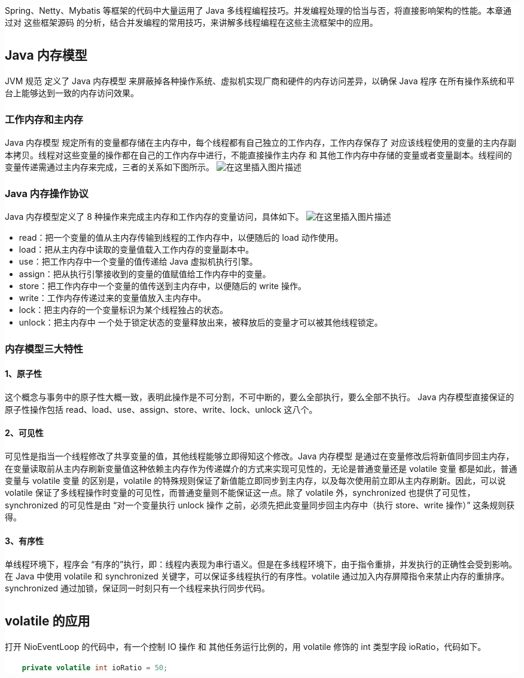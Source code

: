 Spring、Netty、Mybatis 等框架的代码中大量运用了 Java 多线程编程技巧。并发编程处理的恰当与否，将直接影响架构的性能。本章通过对 这些框架源码 的分析，结合并发编程的常用技巧，来讲解多线程编程在这些主流框架中的应用。

## Java 内存模型

JVM 规范 定义了 Java 内存模型 来屏蔽掉各种操作系统、虚拟机实现厂商和硬件的内存访问差异，以确保 Java 程序 在所有操作系统和平台上能够达到一致的内存访问效果。

### 工作内存和主内存

Java 内存模型 规定所有的变量都存储在主内存中，每个线程都有自己独立的工作内存，工作内存保存了 对应该线程使用的变量的主内存副本拷贝。线程对这些变量的操作都在自己的工作内存中进行，不能直接操作主内存 和 其他工作内存中存储的变量或者变量副本。线程间的变量传递需通过主内存来完成，三者的关系如下图所示。
![在这里插入图片描述](https://img-blog.csdnimg.cn/20200221000348294.png?x-oss-process=image/watermark,type_ZmFuZ3poZW5naGVpdGk,shadow_10,text_aHR0cHM6Ly9ibG9nLmNzZG4ubmV0L3FxXzM4MDM4Mzk2,size_16,color_FFFFFF,t_70)

### Java 内存操作协议

Java 内存模型定义了 8 种操作来完成主内存和工作内存的变量访问，具体如下。
![在这里插入图片描述](https://img-blog.csdnimg.cn/20200221001115193.png)

- read：把一个变量的值从主内存传输到线程的工作内存中，以便随后的 load 动作使用。
- load：把从主内存中读取的变量值载入工作内存的变量副本中。
- use：把工作内存中一个变量的值传递给 Java 虚拟机执行引擎。
- assign：把从执行引擎接收到的变量的值赋值给工作内存中的变量。
- store：把工作内存中一个变量的值传送到主内存中，以便随后的 write 操作。
- write：工作内存传递过来的变量值放入主内存中。
- lock：把主内存的一个变量标识为某个线程独占的状态。
- unlock：把主内存中 一个处于锁定状态的变量释放出来，被释放后的变量才可以被其他线程锁定。

### 内存模型三大特性

#### 1、原子性

这个概念与事务中的原子性大概一致，表明此操作是不可分割，不可中断的，要么全部执行，要么全部不执行。 Java 内存模型直接保证的原子性操作包括 read、load、use、assign、store、write、lock、unlock 这八个。

#### 2、可见性

可见性是指当一个线程修改了共享变量的值，其他线程能够立即得知这个修改。Java 内存模型 是通过在变量修改后将新值同步回主内存，在变量读取前从主内存刷新变量值这种依赖主内存作为传递媒介的方式来实现可见性的，无论是普通变量还是 volatile 变量 都是如此，普通变量与 volatile 变量 的区别是，volatile 的特殊规则保证了新值能立即同步到主内存，以及每次使用前立即从主内存刷新。因此，可以说 volatile 保证了多线程操作时变量的可见性，而普通变量则不能保证这一点。除了 volatile 外，synchronized 也提供了可见性，synchronized 的可见性是由 “对一个变量执行 unlock 操作 之前，必须先把此变量同步回主内存中（执行 store、write 操作）” 这条规则获得。

#### 3、有序性

单线程环境下，程序会 “有序的”执行，即：线程内表现为串行语义。但是在多线程环境下，由于指令重排，并发执行的正确性会受到影响。在 Java 中使用 volatile 和 synchronized 关键字，可以保证多线程执行的有序性。volatile 通过加入内存屏障指令来禁止内存的重排序。synchronized 通过加锁，保证同一时刻只有一个线程来执行同步代码。

## volatile 的应用

打开 NioEventLoop 的代码中，有一个控制 IO 操作 和 其他任务运行比例的，用 volatile 修饰的 int 类型字段 ioRatio，代码如下。

```java
    private volatile int ioRatio = 50;
```
